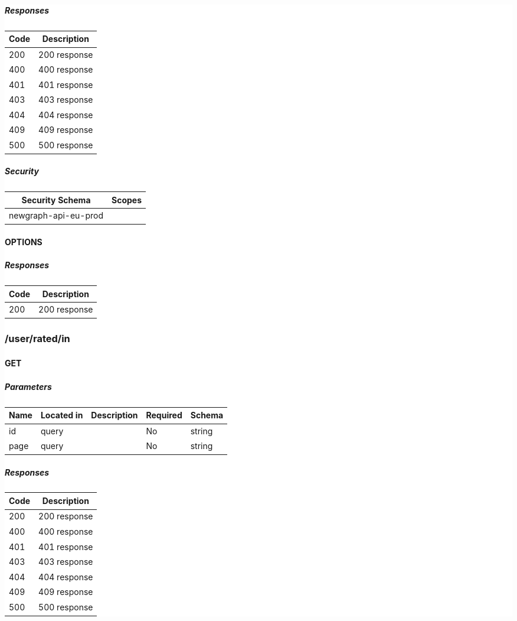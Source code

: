 ##### Responses

| Code | Description |
| ---- | ----------- |
| 200 | 200 response |
| 400 | 400 response |
| 401 | 401 response |
| 403 | 403 response |
| 404 | 404 response |
| 409 | 409 response |
| 500 | 500 response |

##### Security

| Security Schema | Scopes |
| --- | --- |
| newgraph-api-eu-prod | |

#### OPTIONS
##### Responses

| Code | Description |
| ---- | ----------- |
| 200 | 200 response |

### /user/rated/in

#### GET
##### Parameters

| Name | Located in | Description | Required | Schema |
| ---- | ---------- | ----------- | -------- | ---- |
| id | query |  | No | string |
| page | query |  | No | string |

##### Responses

| Code | Description |
| ---- | ----------- |
| 200 | 200 response |
| 400 | 400 response |
| 401 | 401 response |
| 403 | 403 response |
| 404 | 404 response |
| 409 | 409 response |
| 500 | 500 response |
